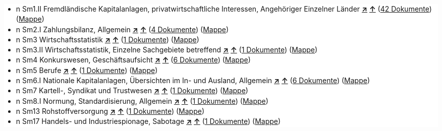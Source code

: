   - n Sm1.II Fremdländische Kapitalanlagen, privatwirtschaftliche Interessen, Angehöriger Einzelner Länder [**&nearr;**](../../../subject/i/145775/about.de.html "Fremdländische Kapitalanlagen, privatwirtschaftliche Interessen, Angehöriger Einzelner Länder (in der ganzen Welt)") [**&uarr;**](../../../subject/about.de.html#n_Sm1.II "Sachsystematik") (<a href="https://pm20.zbw.eu/dfgview/sh/141115,145775" title="über: Palästina (-1945) : Fremdländische Kapitalanlagen, privatwirtschaftliche Interessen, Angehöriger Einzelner Länder" target="_blank">42 Dokumente</a>) ([Mappe](../../../../folder/sh/1411xx/141115/1457xx/145775/about.de.html))
  - n Sm2.I Zahlungsbilanz, Allgemein [**&nearr;**](../../../subject/i/145776/about.de.html "Zahlungsbilanz, Allgemein (in der ganzen Welt)") [**&uarr;**](../../../subject/about.de.html#n_Sm2.I "Sachsystematik") (<a href="https://pm20.zbw.eu/dfgview/sh/141115,145776" title="über: Palästina (-1945) : Zahlungsbilanz, Allgemein" target="_blank">4 Dokumente</a>) ([Mappe](../../../../folder/sh/1411xx/141115/1457xx/145776/about.de.html))
  - n Sm3 Wirtschaftsstatistik [**&nearr;**](../../../subject/i/163251/about.de.html "Wirtschaftsstatistik (in der ganzen Welt)") [**&uarr;**](../../../subject/about.de.html#n_Sm3 "Sachsystematik") (<a href="https://pm20.zbw.eu/dfgview/sh/141115,163251" title="über: Palästina (-1945) : Wirtschaftsstatistik" target="_blank">1 Dokumente</a>) ([Mappe](../../../../folder/sh/1411xx/141115/1632xx/163251/about.de.html))
  - n Sm3.II Wirtschaftsstatistik, Einzelne Sachgebiete betreffend [**&nearr;**](../../../subject/i/145779/about.de.html "Wirtschaftsstatistik, Einzelne Sachgebiete betreffend (in der ganzen Welt)") [**&uarr;**](../../../subject/about.de.html#n_Sm3.II "Sachsystematik") (<a href="https://pm20.zbw.eu/dfgview/sh/141115,145779" title="über: Palästina (-1945) : Wirtschaftsstatistik, Einzelne Sachgebiete betreffend" target="_blank">1 Dokumente</a>) ([Mappe](../../../../folder/sh/1411xx/141115/1457xx/145779/about.de.html))
  - n Sm4 Konkurswesen, Geschäftsaufsicht [**&nearr;**](../../../subject/i/145780/about.de.html "Konkurswesen, Geschäftsaufsicht (in der ganzen Welt)") [**&uarr;**](../../../subject/about.de.html#n_Sm4 "Sachsystematik") (<a href="https://pm20.zbw.eu/dfgview/sh/141115,145780" title="über: Palästina (-1945) : Konkurswesen, Geschäftsaufsicht" target="_blank">6 Dokumente</a>) ([Mappe](../../../../folder/sh/1411xx/141115/1457xx/145780/about.de.html))
  - n Sm5 Berufe [**&nearr;**](../../../subject/i/163247/about.de.html "Berufe (in der ganzen Welt)") [**&uarr;**](../../../subject/about.de.html#n_Sm5 "Sachsystematik") (<a href="https://pm20.zbw.eu/dfgview/sh/141115,163247" title="über: Palästina (-1945) : Berufe" target="_blank">1 Dokumente</a>) ([Mappe](../../../../folder/sh/1411xx/141115/1632xx/163247/about.de.html))
  - n Sm6.I Nationale Kapitalanlagen, Übersichten im In- und Ausland, Allgemein [**&nearr;**](../../../subject/i/145784/about.de.html "Nationale Kapitalanlagen, Übersichten im In- und Ausland, Allgemein (in der ganzen Welt)") [**&uarr;**](../../../subject/about.de.html#n_Sm6.I "Sachsystematik") (<a href="https://pm20.zbw.eu/dfgview/sh/141115,145784" title="über: Palästina (-1945) : Nationale Kapitalanlagen, Übersichten im In- und Ausland, Allgemein" target="_blank">6 Dokumente</a>) ([Mappe](../../../../folder/sh/1411xx/141115/1457xx/145784/about.de.html))
  - n Sm7 Kartell-, Syndikat und Trustwesen [**&nearr;**](../../../subject/i/163238/about.de.html "Kartell-, Syndikat und Trustwesen (in der ganzen Welt)") [**&uarr;**](../../../subject/about.de.html#n_Sm7 "Sachsystematik") (<a href="https://pm20.zbw.eu/dfgview/sh/141115,163238" title="über: Palästina (-1945) : Kartell-, Syndikat und Trustwesen" target="_blank">1 Dokumente</a>) ([Mappe](../../../../folder/sh/1411xx/141115/1632xx/163238/about.de.html))
  - n Sm8.I Normung, Standardisierung, Allgemein [**&nearr;**](../../../subject/i/145790/about.de.html "Normung, Standardisierung, Allgemein (in der ganzen Welt)") [**&uarr;**](../../../subject/about.de.html#n_Sm8.I "Sachsystematik") (<a href="https://pm20.zbw.eu/dfgview/sh/141115,145790" title="über: Palästina (-1945) : Normung, Standardisierung, Allgemein" target="_blank">1 Dokumente</a>) ([Mappe](../../../../folder/sh/1411xx/141115/1457xx/145790/about.de.html))
  - n Sm13 Rohstoffversorgung [**&nearr;**](../../../subject/i/145796/about.de.html "Rohstoffversorgung (in der ganzen Welt)") [**&uarr;**](../../../subject/about.de.html#n_Sm13 "Sachsystematik") (<a href="https://pm20.zbw.eu/dfgview/sh/141115,145796" title="über: Palästina (-1945) : Rohstoffversorgung" target="_blank">1 Dokumente</a>) ([Mappe](../../../../folder/sh/1411xx/141115/1457xx/145796/about.de.html))
  - n Sm17 Handels- und Industriespionage, Sabotage [**&nearr;**](../../../subject/i/145803/about.de.html "Handels- und Industriespionage, Sabotage (in der ganzen Welt)") [**&uarr;**](../../../subject/about.de.html#n_Sm17 "Sachsystematik") (<a href="https://pm20.zbw.eu/dfgview/sh/141115,145803" title="über: Palästina (-1945) : Handels- und Industriespionage, Sabotage" target="_blank">1 Dokumente</a>) ([Mappe](../../../../folder/sh/1411xx/141115/1458xx/145803/about.de.html))